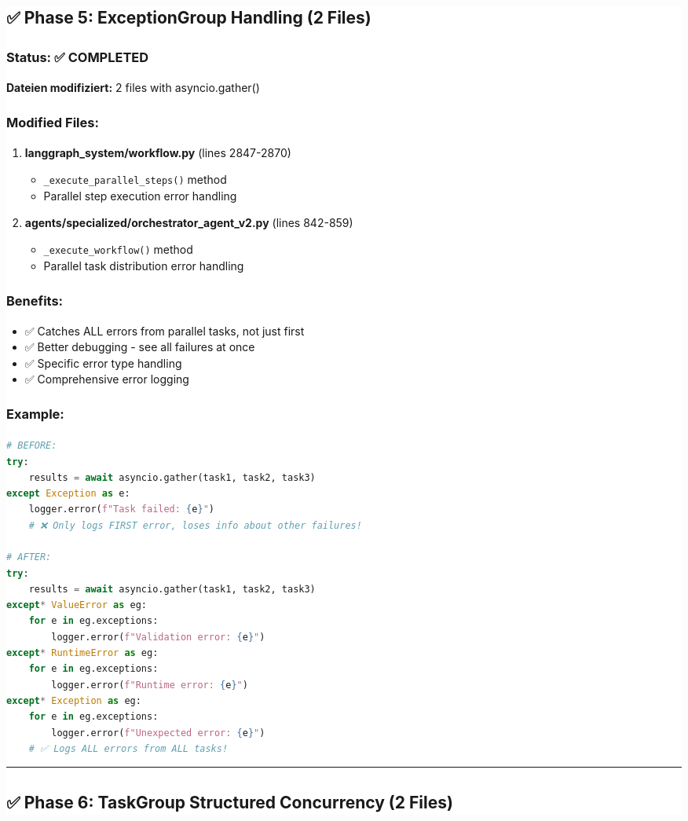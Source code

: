 
## ✅ Phase 5: ExceptionGroup Handling (2 Files)

### Status: ✅ COMPLETED

**Dateien modifiziert:** 2 files with asyncio.gather()

### Modified Files:

1. **langgraph_system/workflow.py** (lines 2847-2870)
   - `_execute_parallel_steps()` method
   - Parallel step execution error handling

2. **agents/specialized/orchestrator_agent_v2.py** (lines 842-859)
   - `_execute_workflow()` method
   - Parallel task distribution error handling

### Benefits:
- ✅ Catches ALL errors from parallel tasks, not just first
- ✅ Better debugging - see all failures at once
- ✅ Specific error type handling
- ✅ Comprehensive error logging

### Example:
```python
# BEFORE:
try:
    results = await asyncio.gather(task1, task2, task3)
except Exception as e:
    logger.error(f"Task failed: {e}")
    # ❌ Only logs FIRST error, loses info about other failures!

# AFTER:
try:
    results = await asyncio.gather(task1, task2, task3)
except* ValueError as eg:
    for e in eg.exceptions:
        logger.error(f"Validation error: {e}")
except* RuntimeError as eg:
    for e in eg.exceptions:
        logger.error(f"Runtime error: {e}")
except* Exception as eg:
    for e in eg.exceptions:
        logger.error(f"Unexpected error: {e}")
    # ✅ Logs ALL errors from ALL tasks!
```

---

## ✅ Phase 6: TaskGroup Structured Concurrency (2 Files)
